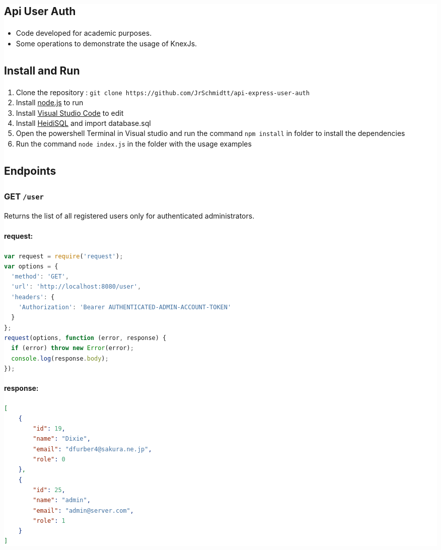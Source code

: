 ## **Api User Auth**

* Code developed for academic purposes.
* Some operations to demonstrate the usage of KnexJs.

## Install and Run
1. Clone the repository : `git clone https://github.com/JrSchmidtt/api-express-user-auth`
2. Install [node.js](https://nodejs.org/en/) to run 
3. Install [Visual Studio Code](https://code.visualstudio.com/) to edit 
4. Install [HeidiSQL](https://www.heidisql.com) and import database.sql
5. Open the powershell Terminal in Visual studio and run the command ``` npm install ``` in folder to install the dependencies
6. Run the command ```node index.js``` in the folder with the usage examples

## Endpoints

### GET ```/user```
Returns the list of all registered users only for authenticated administrators.
#### request:
```javascript
var request = require('request');
var options = {
  'method': 'GET',
  'url': 'http://localhost:8080/user',
  'headers': {
    'Authorization': 'Bearer AUTHENTICATED-ADMIN-ACCOUNT-TOKEN'
  }
};
request(options, function (error, response) {
  if (error) throw new Error(error);
  console.log(response.body);
});

```
#### response:
```json
[
    {
        "id": 19,
        "name": "Dixie",
        "email": "dfurber4@sakura.ne.jp",
        "role": 0
    },
    {
        "id": 25,
        "name": "admin",
        "email": "admin@server.com",
        "role": 1
    }
]
```
